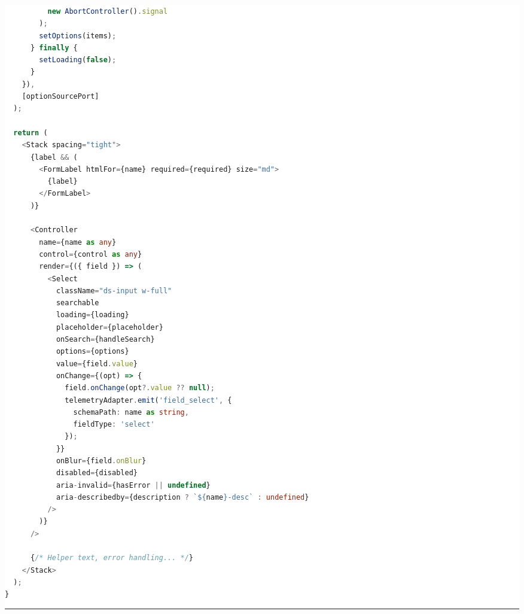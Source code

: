 ```typescript
          new AbortController().signal
        );
        setOptions(items);
      } finally {
        setLoading(false);
      }
    }),
    [optionSourcePort]
  );

  return (
    <Stack spacing="tight">
      {label && (
        <FormLabel htmlFor={name} required={required} size="md">
          {label}
        </FormLabel>
      )}

      <Controller
        name={name as any}
        control={control as any}
        render={({ field }) => (
          <Select
            className="ds-input w-full"
            searchable
            loading={loading}
            placeholder={placeholder}
            onSearch={handleSearch}
            options={options}
            value={field.value}
            onChange={(opt) => {
              field.onChange(opt?.value ?? null);
              telemetryAdapter.emit('field_select', { 
                schemaPath: name as string, 
                fieldType: 'select' 
              });
            }}
            onBlur={field.onBlur}
            disabled={disabled}
            aria-invalid={hasError || undefined}
            aria-describedby={description ? `${name}-desc` : undefined}
          />
        )}
      />

      {/* Helper text, error handling... */}
    </Stack>
  );
}
```

---